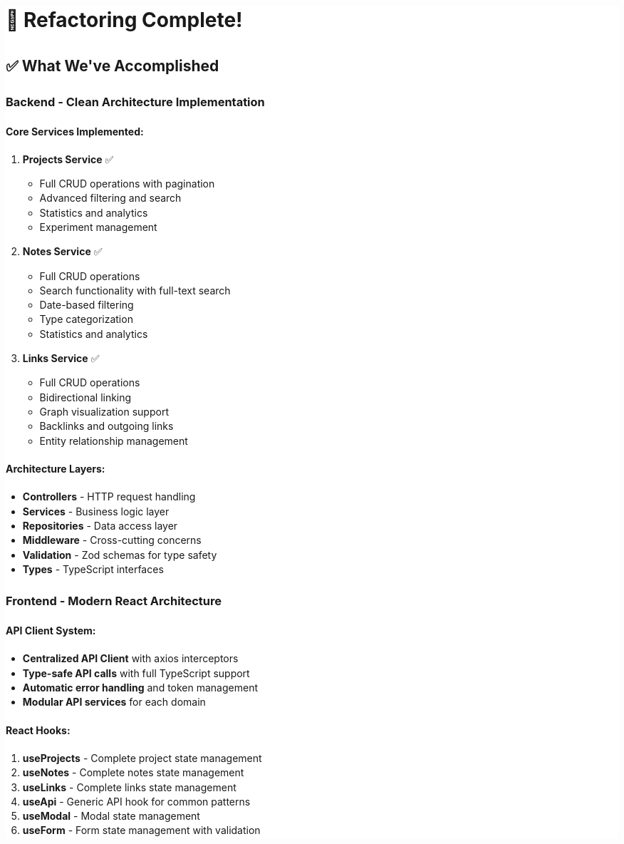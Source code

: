 # 🎉 Refactoring Complete!

## ✅ **What We've Accomplished**

### **Backend - Clean Architecture Implementation**

#### **Core Services Implemented:**
1. **Projects Service** ✅
   - Full CRUD operations with pagination
   - Advanced filtering and search
   - Statistics and analytics
   - Experiment management

2. **Notes Service** ✅
   - Full CRUD operations
   - Search functionality with full-text search
   - Date-based filtering
   - Type categorization
   - Statistics and analytics

3. **Links Service** ✅
   - Full CRUD operations
   - Bidirectional linking
   - Graph visualization support
   - Backlinks and outgoing links
   - Entity relationship management

#### **Architecture Layers:**
- **Controllers** - HTTP request handling
- **Services** - Business logic layer
- **Repositories** - Data access layer
- **Middleware** - Cross-cutting concerns
- **Validation** - Zod schemas for type safety
- **Types** - TypeScript interfaces

### **Frontend - Modern React Architecture**

#### **API Client System:**
- **Centralized API Client** with axios interceptors
- **Type-safe API calls** with full TypeScript support
- **Automatic error handling** and token management
- **Modular API services** for each domain

#### **React Hooks:**
1. **useProjects** - Complete project state management
2. **useNotes** - Complete notes state management
3. **useLinks** - Complete links state management
4. **useApi** - Generic API hook for common patterns
5. **useModal** - Modal state management
6. **useForm** - Form state management with validation
